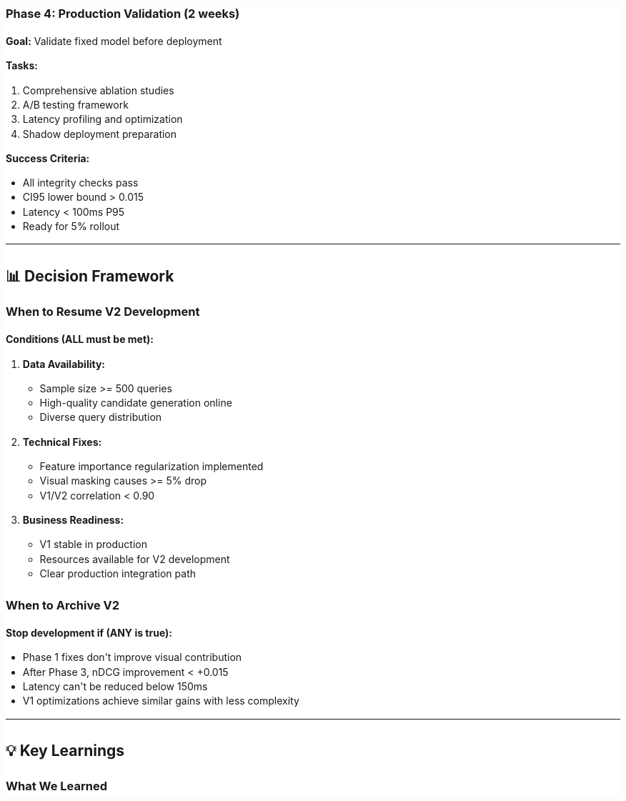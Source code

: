 ### Phase 4: Production Validation (2 weeks)

**Goal:** Validate fixed model before deployment

**Tasks:**
1. Comprehensive ablation studies
2. A/B testing framework
3. Latency profiling and optimization
4. Shadow deployment preparation

**Success Criteria:**
- All integrity checks pass
- CI95 lower bound > 0.015
- Latency < 100ms P95
- Ready for 5% rollout

---

## 📊 Decision Framework

### When to Resume V2 Development

**Conditions (ALL must be met):**

1. **Data Availability:**
   - Sample size >= 500 queries
   - High-quality candidate generation online
   - Diverse query distribution

2. **Technical Fixes:**
   - Feature importance regularization implemented
   - Visual masking causes >= 5% drop
   - V1/V2 correlation < 0.90

3. **Business Readiness:**
   - V1 stable in production
   - Resources available for V2 development
   - Clear production integration path

### When to Archive V2

**Stop development if (ANY is true):**

- Phase 1 fixes don't improve visual contribution
- After Phase 3, nDCG improvement < +0.015
- Latency can't be reduced below 150ms
- V1 optimizations achieve similar gains with less complexity

---

## 💡 Key Learnings

### What We Learned

